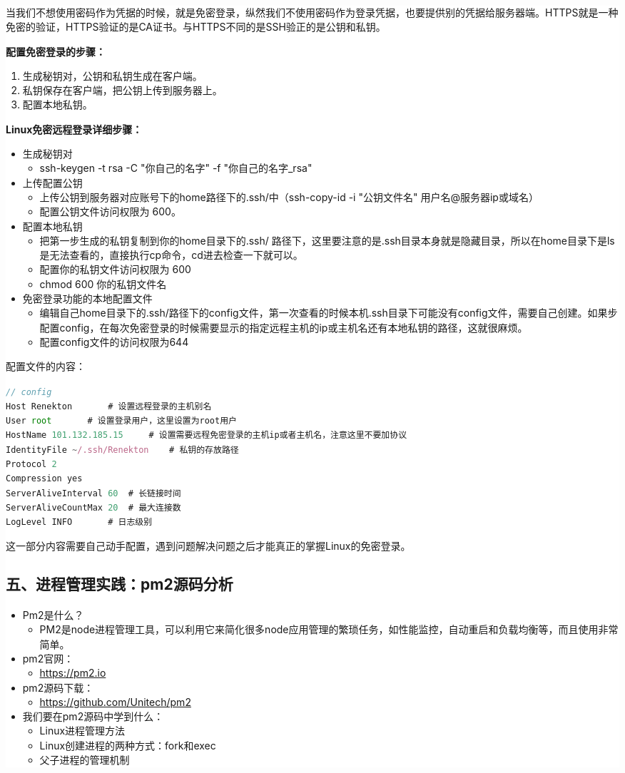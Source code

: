 当我们不想使用密码作为凭据的时候，就是免密登录，纵然我们不使用密码作为登录凭据，也要提供别的凭据给服务器端。HTTPS就是一种免密的验证，HTTPS验证的是CA证书。与HTTPS不同的是SSH验正的是公钥和私钥。

**配置免密登录的步骤：**

1. 生成秘钥对，公钥和私钥生成在客户端。
2. 私钥保存在客户端，把公钥上传到服务器上。
3. 配置本地私钥。

**Linux免密远程登录详细步骤：**

+ 生成秘钥对
  + ssh-keygen -t rsa -C "你自己的名字" -f "你自己的名字_rsa"
+ 上传配置公钥
  + 上传公钥到服务器对应账号下的home路径下的.ssh/中（ssh-copy-id -i "公钥文件名" 用户名@服务器ip或域名）
  + 配置公钥文件访问权限为 600。
+ 配置本地私钥
  + 把第一步生成的私钥复制到你的home目录下的.ssh/ 路径下，这里要注意的是.ssh目录本身就是隐藏目录，所以在home目录下是ls是无法查看的，直接执行cp命令，cd进去检查一下就可以。
  + 配置你的私钥文件访问权限为 600
  + chmod 600 你的私钥文件名
+ 免密登录功能的本地配置文件
  + 编辑自己home目录下的.ssh/路径下的config文件，第一次查看的时候本机.ssh目录下可能没有config文件，需要自己创建。如果步配置config，在每次免密登录的时候需要显示的指定远程主机的ip或主机名还有本地私钥的路径，这就很麻烦。
  + 配置config文件的访问权限为644

配置文件的内容：

```javascript
// config
Host Renekton		# 设置远程登录的主机别名
User root		# 设置登录用户，这里设置为root用户
HostName 101.132.185.15		# 设置需要远程免密登录的主机ip或者主机名，注意这里不要加协议
IdentityFile ~/.ssh/Renekton	# 私钥的存放路径
Protocol 2
Compression yes
ServerAliveInterval 60	# 长链接时间
ServerAliveCountMax 20	# 最大连接数
LogLevel INFO		# 日志级别
```

这一部分内容需要自己动手配置，遇到问题解决问题之后才能真正的掌握Linux的免密登录。



## 五、进程管理实践：pm2源码分析

+ Pm2是什么？
  + PM2是node进程管理工具，可以利用它来简化很多node应用管理的繁琐任务，如性能监控，自动重启和负载均衡等，而且使用非常简单。
+ pm2官网：
  + https://pm2.io
+ pm2源码下载：
  + https://github.com/Unitech/pm2
+ 我们要在pm2源码中学到什么：
  + Linux进程管理方法
  + Linux创建进程的两种方式：fork和exec
  + 父子进程的管理机制
